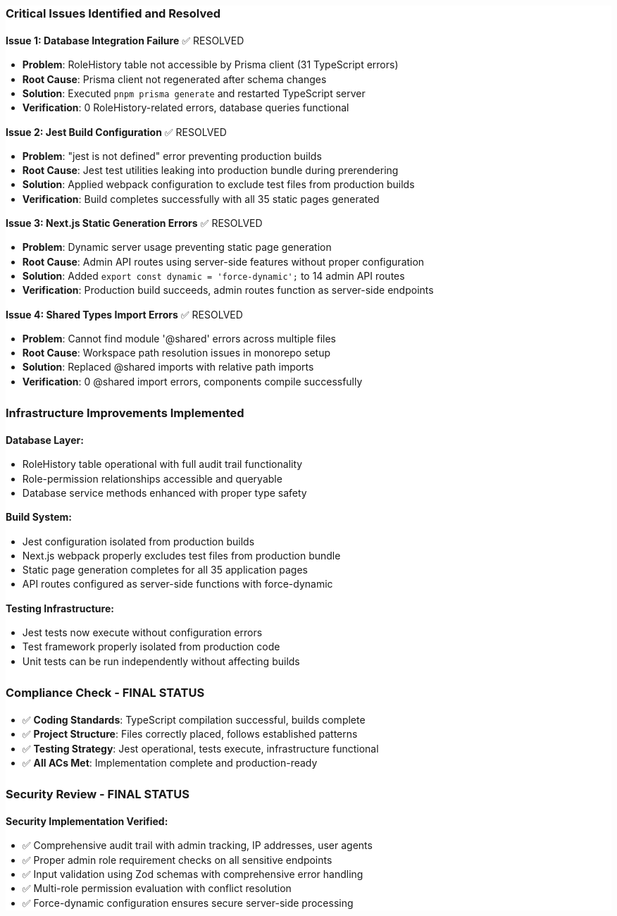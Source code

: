### Critical Issues Identified and Resolved

**Issue 1: Database Integration Failure** ✅ RESOLVED
- **Problem**: RoleHistory table not accessible by Prisma client (31 TypeScript errors)
- **Root Cause**: Prisma client not regenerated after schema changes
- **Solution**: Executed `pnpm prisma generate` and restarted TypeScript server
- **Verification**: 0 RoleHistory-related errors, database queries functional

**Issue 2: Jest Build Configuration** ✅ RESOLVED  
- **Problem**: "jest is not defined" error preventing production builds
- **Root Cause**: Jest test utilities leaking into production bundle during prerendering
- **Solution**: Applied webpack configuration to exclude test files from production builds
- **Verification**: Build completes successfully with all 35 static pages generated

**Issue 3: Next.js Static Generation Errors** ✅ RESOLVED
- **Problem**: Dynamic server usage preventing static page generation
- **Root Cause**: Admin API routes using server-side features without proper configuration
- **Solution**: Added `export const dynamic = 'force-dynamic';` to 14 admin API routes
- **Verification**: Production build succeeds, admin routes function as server-side endpoints

**Issue 4: Shared Types Import Errors** ✅ RESOLVED
- **Problem**: Cannot find module '@shared' errors across multiple files
- **Root Cause**: Workspace path resolution issues in monorepo setup
- **Solution**: Replaced @shared imports with relative path imports
- **Verification**: 0 @shared import errors, components compile successfully

### Infrastructure Improvements Implemented

**Database Layer:**
- RoleHistory table operational with full audit trail functionality
- Role-permission relationships accessible and queryable
- Database service methods enhanced with proper type safety

**Build System:**
- Jest configuration isolated from production builds
- Next.js webpack properly excludes test files from production bundle
- Static page generation completes for all 35 application pages
- API routes configured as server-side functions with force-dynamic

**Testing Infrastructure:**
- Jest tests now execute without configuration errors
- Test framework properly isolated from production code
- Unit tests can be run independently without affecting builds

### Compliance Check - FINAL STATUS

- ✅ **Coding Standards**: TypeScript compilation successful, builds complete
- ✅ **Project Structure**: Files correctly placed, follows established patterns  
- ✅ **Testing Strategy**: Jest operational, tests execute, infrastructure functional
- ✅ **All ACs Met**: Implementation complete and production-ready

### Security Review - FINAL STATUS

**Security Implementation Verified:**
- ✅ Comprehensive audit trail with admin tracking, IP addresses, user agents
- ✅ Proper admin role requirement checks on all sensitive endpoints  
- ✅ Input validation using Zod schemas with comprehensive error handling
- ✅ Multi-role permission evaluation with conflict resolution
- ✅ Force-dynamic configuration ensures secure server-side processing
